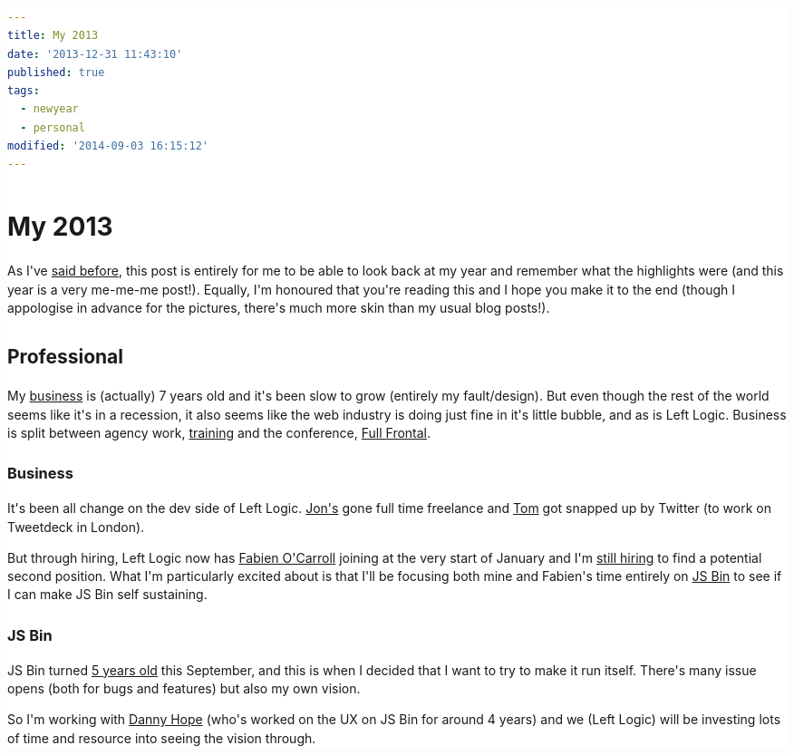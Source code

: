 ```yaml
---
title: My 2013
date: '2013-12-31 11:43:10'
published: true
tags:
  - newyear
  - personal
modified: '2014-09-03 16:15:12'
---
```

# My 2013

As I've [said before](http://remysharp.com/tag/newyear/), this post is
entirely for me to be able to look back at my year and remember what the
highlights were (and this year is a very me-me-me post!). Equally, I'm honoured that you're reading this and I hope you
make it to the end (though I appologise in advance for the pictures, there's
much more skin than my usual blog posts!).



## Professional

My [business](http://leftlogic.com) is (actually) 7 years old and it's been slow
to grow (entirely my fault/design). But even though the rest of the world seems
like it's in a recession, it also seems like the web industry is doing just fine
in it's little bubble, and as is Left Logic. Business is split between agency
work, [training](http://leftlogic.com/training) and the conference, [Full Frontal](http://full-frontal.org).

### Business

It's been all change on the dev side of Left Logic. [Jon's](https://twitter.com/binarytales) gone full time freelance and [Tom](https://twitter.com/phuunet) got snapped up
by Twitter (to work on Tweetdeck in London).

But through hiring, Left Logic now has [Fabien O'Carroll](http://twitter.com/fabienallouis) joining at the very start of January and I'm [still hiring](http://leftlogic.com/hiring) to find a potential second position. What I'm particularly excited about is that I'll be focusing both mine and Fabien's time entirely on [JS Bin](http://jsbin.com) to see if I can make JS Bin self sustaining.

### JS Bin

JS Bin turned [5 years old](http://remysharp.com/2013/08/14/jsbin-5th-birthday/) this September, and this is when I decided that I want to try to make it run itself.
There's many issue opens (both for bugs and features) but also my own vision.

So I'm working with [Danny Hope](http://twitter.com/yandle) (who's worked on the
UX on JS Bin for around 4 years) and we (Left Logic) will be investing lots of
time and resource into seeing the vision through.
